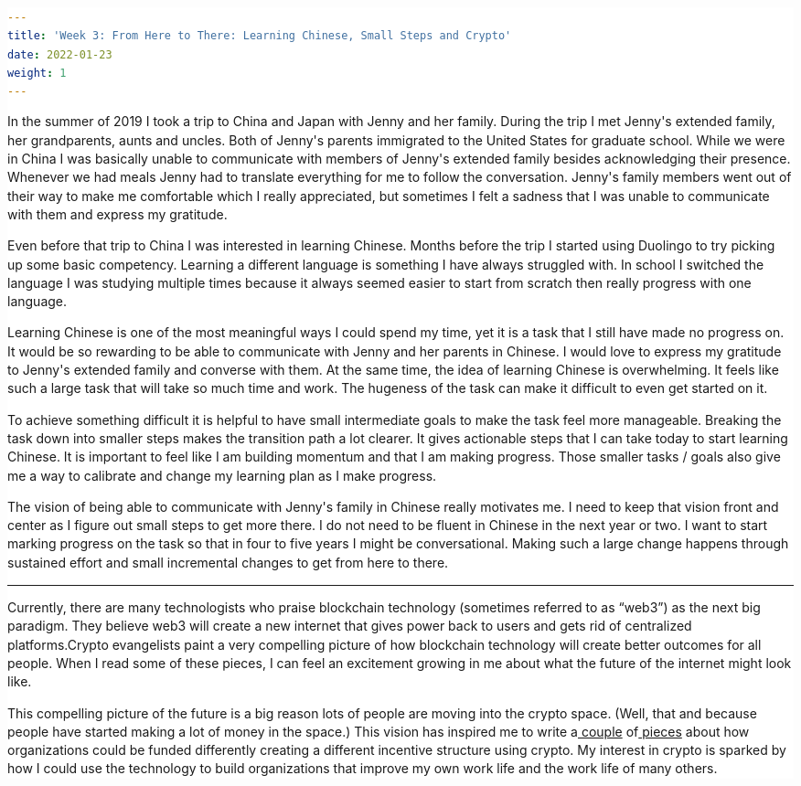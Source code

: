 ```yaml
---
title: 'Week 3: From Here to There: Learning Chinese, Small Steps and Crypto'
date: 2022-01-23
weight: 1
---
```



In the summer of 2019 I took a trip to China and Japan with Jenny and her family. During the trip I met Jenny's extended family, her grandparents, aunts and uncles. Both of Jenny's parents immigrated to the United States for graduate school. While we were in China I was basically unable to communicate with members of Jenny's extended family besides acknowledging their presence. Whenever we had meals Jenny had to translate everything for me to follow the conversation. Jenny's family members went out of their way to make me comfortable which I really appreciated, but sometimes I felt a sadness that I was unable to communicate with them and express my gratitude.

Even before that trip to China I was interested in learning Chinese. Months before the trip I started using Duolingo to try picking up some basic competency. Learning a different language is something I have always struggled with. In school I switched the language I was studying multiple times because it always seemed easier to start from scratch then really progress with one language.

Learning Chinese is one of the most meaningful ways I could spend my time, yet it is a task that I still have made no progress on. It would be so rewarding to be able to communicate with Jenny and her parents in Chinese. I would love to express my gratitude to Jenny's extended family and converse with them. At the same time, the idea of learning Chinese is overwhelming. It feels like such a large task that will take so much time and work. The hugeness of the task can make it difficult to even get started on it.

To achieve something difficult it is helpful to have small intermediate goals to make the task feel more manageable. Breaking the task down into smaller steps makes the transition path a lot clearer. It gives actionable steps that I can take today to start learning Chinese. It is important to feel like I am building momentum and that I am making progress. Those smaller tasks / goals also give me a way to calibrate and change my learning plan as I make progress.

The vision of being able to communicate with Jenny's family in Chinese really motivates me. I need to keep that vision front and center as I figure out small steps to get more there. I do not need to be fluent in Chinese in the next year or two. I want to start marking progress on the task so that in four to five years I might be conversational. Making such a large change happens through sustained effort and small incremental changes to get from here to there.


---

Currently, there are many technologists who praise blockchain technology (sometimes referred to as “web3”) as the next big paradigm. They believe web3 will create a new internet that gives power back to users and gets rid of centralized platforms.Crypto evangelists paint a very compelling picture of how blockchain technology will create better outcomes for all people. When I read some of these pieces, I can feel an excitement growing in me about what the future of the internet might look like. 

This compelling picture of the future is a big reason lots of people are moving into the crypto space. (Well, that and because people have started making a lot of money in the space.) This vision has inspired me to write a[ couple](https://judahgnewman.com/#/post/a_different_funding_model) of[ pieces](https://judahgnewman.com/#/post/substack_limitations_and_dao_possibilities) about how organizations could be funded differently creating a different incentive structure using crypto. My interest in crypto is sparked by how I could use the technology to build organizations that improve my own work life and the work life of many others.
